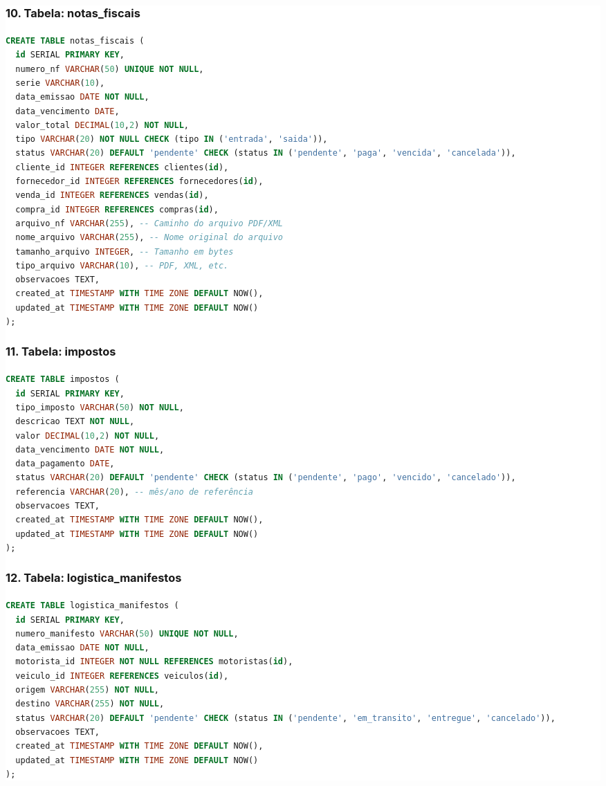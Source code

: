 
### 10. Tabela: notas_fiscais
```sql
CREATE TABLE notas_fiscais (
  id SERIAL PRIMARY KEY,
  numero_nf VARCHAR(50) UNIQUE NOT NULL,
  serie VARCHAR(10),
  data_emissao DATE NOT NULL,
  data_vencimento DATE,
  valor_total DECIMAL(10,2) NOT NULL,
  tipo VARCHAR(20) NOT NULL CHECK (tipo IN ('entrada', 'saida')),
  status VARCHAR(20) DEFAULT 'pendente' CHECK (status IN ('pendente', 'paga', 'vencida', 'cancelada')),
  cliente_id INTEGER REFERENCES clientes(id),
  fornecedor_id INTEGER REFERENCES fornecedores(id),
  venda_id INTEGER REFERENCES vendas(id),
  compra_id INTEGER REFERENCES compras(id),
  arquivo_nf VARCHAR(255), -- Caminho do arquivo PDF/XML
  nome_arquivo VARCHAR(255), -- Nome original do arquivo
  tamanho_arquivo INTEGER, -- Tamanho em bytes
  tipo_arquivo VARCHAR(10), -- PDF, XML, etc.
  observacoes TEXT,
  created_at TIMESTAMP WITH TIME ZONE DEFAULT NOW(),
  updated_at TIMESTAMP WITH TIME ZONE DEFAULT NOW()
);
```

### 11. Tabela: impostos
```sql
CREATE TABLE impostos (
  id SERIAL PRIMARY KEY,
  tipo_imposto VARCHAR(50) NOT NULL,
  descricao TEXT NOT NULL,
  valor DECIMAL(10,2) NOT NULL,
  data_vencimento DATE NOT NULL,
  data_pagamento DATE,
  status VARCHAR(20) DEFAULT 'pendente' CHECK (status IN ('pendente', 'pago', 'vencido', 'cancelado')),
  referencia VARCHAR(20), -- mês/ano de referência
  observacoes TEXT,
  created_at TIMESTAMP WITH TIME ZONE DEFAULT NOW(),
  updated_at TIMESTAMP WITH TIME ZONE DEFAULT NOW()
);
```

### 12. Tabela: logistica_manifestos
```sql
CREATE TABLE logistica_manifestos (
  id SERIAL PRIMARY KEY,
  numero_manifesto VARCHAR(50) UNIQUE NOT NULL,
  data_emissao DATE NOT NULL,
  motorista_id INTEGER NOT NULL REFERENCES motoristas(id),
  veiculo_id INTEGER REFERENCES veiculos(id),
  origem VARCHAR(255) NOT NULL,
  destino VARCHAR(255) NOT NULL,
  status VARCHAR(20) DEFAULT 'pendente' CHECK (status IN ('pendente', 'em_transito', 'entregue', 'cancelado')),
  observacoes TEXT,
  created_at TIMESTAMP WITH TIME ZONE DEFAULT NOW(),
  updated_at TIMESTAMP WITH TIME ZONE DEFAULT NOW()
);
```

